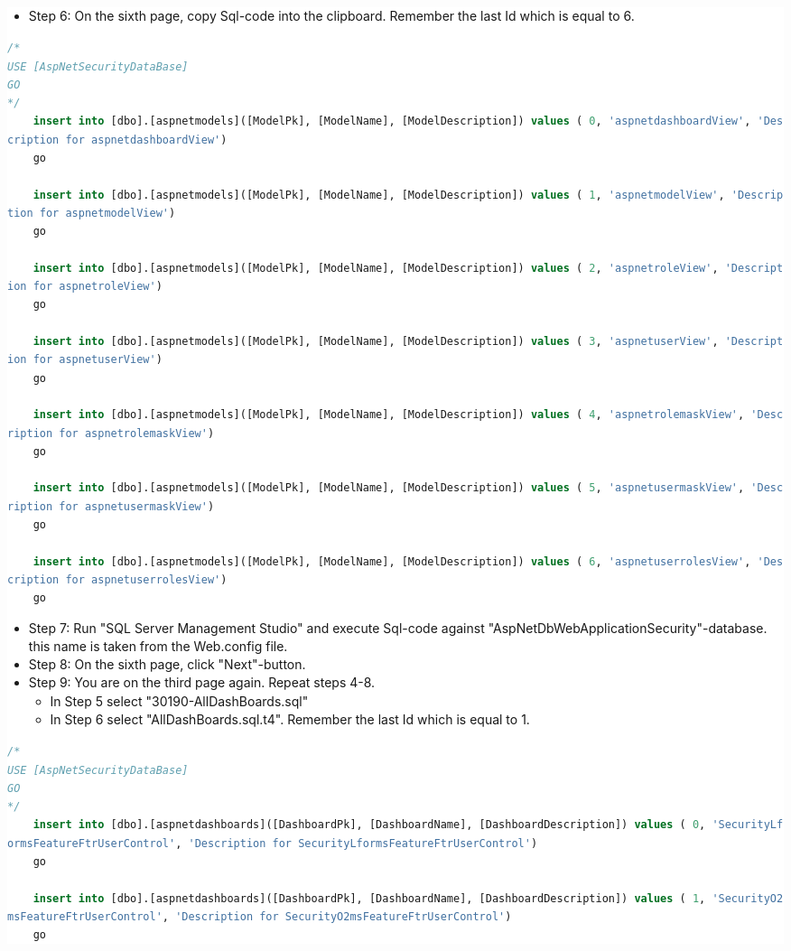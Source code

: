 - Step 6: On the sixth page, copy Sql-code into the clipboard. Remember the last Id which is equal to 6.
```sql
/*
USE [AspNetSecurityDataBase]
GO
*/
    insert into [dbo].[aspnetmodels]([ModelPk], [ModelName], [ModelDescription]) values ( 0, 'aspnetdashboardView', 'Description for aspnetdashboardView')
    go

    insert into [dbo].[aspnetmodels]([ModelPk], [ModelName], [ModelDescription]) values ( 1, 'aspnetmodelView', 'Description for aspnetmodelView')
    go

    insert into [dbo].[aspnetmodels]([ModelPk], [ModelName], [ModelDescription]) values ( 2, 'aspnetroleView', 'Description for aspnetroleView')
    go

    insert into [dbo].[aspnetmodels]([ModelPk], [ModelName], [ModelDescription]) values ( 3, 'aspnetuserView', 'Description for aspnetuserView')
    go

    insert into [dbo].[aspnetmodels]([ModelPk], [ModelName], [ModelDescription]) values ( 4, 'aspnetrolemaskView', 'Description for aspnetrolemaskView')
    go

    insert into [dbo].[aspnetmodels]([ModelPk], [ModelName], [ModelDescription]) values ( 5, 'aspnetusermaskView', 'Description for aspnetusermaskView')
    go

    insert into [dbo].[aspnetmodels]([ModelPk], [ModelName], [ModelDescription]) values ( 6, 'aspnetuserrolesView', 'Description for aspnetuserrolesView')
    go
```
- Step 7: Run "SQL Server Management Studio" and execute Sql-code against "AspNetDbWebApplicationSecurity"-database. this name is taken from the Web.config file.
- Step 8: On the sixth page, click "Next"-button.
- Step 9: You are on the third page again. Repeat steps 4-8.
    - In Step 5 select "30190-AllDashBoards.sql"
    - In Step 6 select "AllDashBoards.sql.t4". Remember the last Id which is equal to 1.
```sql
/*
USE [AspNetSecurityDataBase]
GO
*/
    insert into [dbo].[aspnetdashboards]([DashboardPk], [DashboardName], [DashboardDescription]) values ( 0, 'SecurityLformsFeatureFtrUserControl', 'Description for SecurityLformsFeatureFtrUserControl')
    go

    insert into [dbo].[aspnetdashboards]([DashboardPk], [DashboardName], [DashboardDescription]) values ( 1, 'SecurityO2msFeatureFtrUserControl', 'Description for SecurityO2msFeatureFtrUserControl')
    go
```
